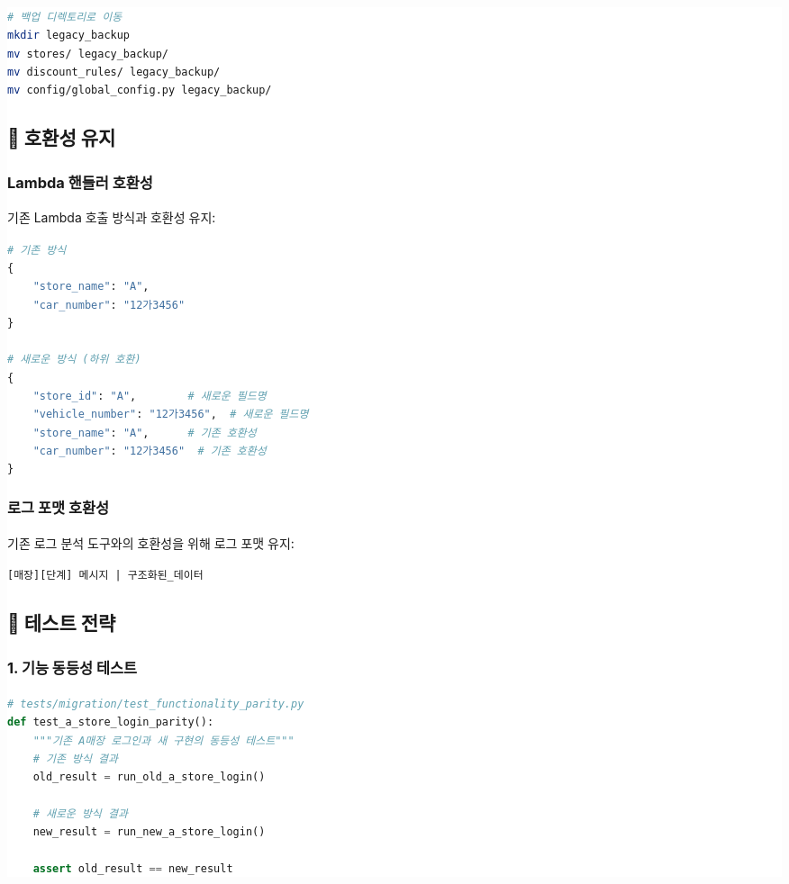 ```bash
# 백업 디렉토리로 이동
mkdir legacy_backup
mv stores/ legacy_backup/
mv discount_rules/ legacy_backup/
mv config/global_config.py legacy_backup/
```

## 🔧 호환성 유지

### Lambda 핸들러 호환성

기존 Lambda 호출 방식과 호환성 유지:

```python
# 기존 방식
{
    "store_name": "A",
    "car_number": "12가3456"
}

# 새로운 방식 (하위 호환)
{
    "store_id": "A",        # 새로운 필드명
    "vehicle_number": "12가3456",  # 새로운 필드명
    "store_name": "A",      # 기존 호환성
    "car_number": "12가3456"  # 기존 호환성
}
```

### 로그 포맷 호환성

기존 로그 분석 도구와의 호환성을 위해 로그 포맷 유지:

```
[매장][단계] 메시지 | 구조화된_데이터
```

## 🧪 테스트 전략

### 1. 기능 동등성 테스트

```python
# tests/migration/test_functionality_parity.py
def test_a_store_login_parity():
    """기존 A매장 로그인과 새 구현의 동등성 테스트"""
    # 기존 방식 결과
    old_result = run_old_a_store_login()
    
    # 새로운 방식 결과
    new_result = run_new_a_store_login()
    
    assert old_result == new_result
```
